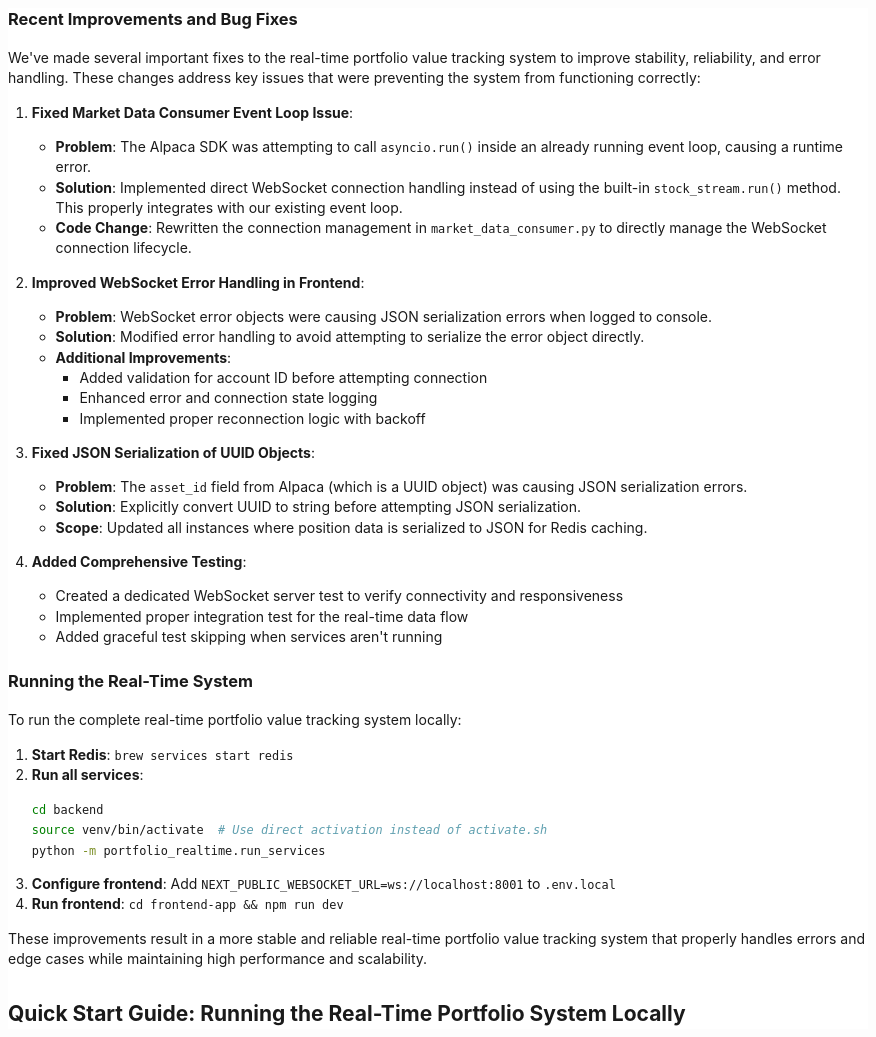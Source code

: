 ### Recent Improvements and Bug Fixes

We've made several important fixes to the real-time portfolio value tracking system to improve stability, reliability, and error handling. These changes address key issues that were preventing the system from functioning correctly:

1. **Fixed Market Data Consumer Event Loop Issue**:
   - **Problem**: The Alpaca SDK was attempting to call `asyncio.run()` inside an already running event loop, causing a runtime error.
   - **Solution**: Implemented direct WebSocket connection handling instead of using the built-in `stock_stream.run()` method. This properly integrates with our existing event loop.
   - **Code Change**: Rewritten the connection management in `market_data_consumer.py` to directly manage the WebSocket connection lifecycle.

2. **Improved WebSocket Error Handling in Frontend**:
   - **Problem**: WebSocket error objects were causing JSON serialization errors when logged to console.
   - **Solution**: Modified error handling to avoid attempting to serialize the error object directly.
   - **Additional Improvements**:
     - Added validation for account ID before attempting connection
     - Enhanced error and connection state logging
     - Implemented proper reconnection logic with backoff

3. **Fixed JSON Serialization of UUID Objects**:
   - **Problem**: The `asset_id` field from Alpaca (which is a UUID object) was causing JSON serialization errors.
   - **Solution**: Explicitly convert UUID to string before attempting JSON serialization.
   - **Scope**: Updated all instances where position data is serialized to JSON for Redis caching.

4. **Added Comprehensive Testing**:
   - Created a dedicated WebSocket server test to verify connectivity and responsiveness
   - Implemented proper integration test for the real-time data flow
   - Added graceful test skipping when services aren't running

### Running the Real-Time System

To run the complete real-time portfolio value tracking system locally:

1. **Start Redis**: `brew services start redis`
2. **Run all services**:
   ```bash
   cd backend
   source venv/bin/activate  # Use direct activation instead of activate.sh
   python -m portfolio_realtime.run_services
   ```
3. **Configure frontend**: Add `NEXT_PUBLIC_WEBSOCKET_URL=ws://localhost:8001` to `.env.local`
4. **Run frontend**: `cd frontend-app && npm run dev`

These improvements result in a more stable and reliable real-time portfolio value tracking system that properly handles errors and edge cases while maintaining high performance and scalability.

## Quick Start Guide: Running the Real-Time Portfolio System Locally
